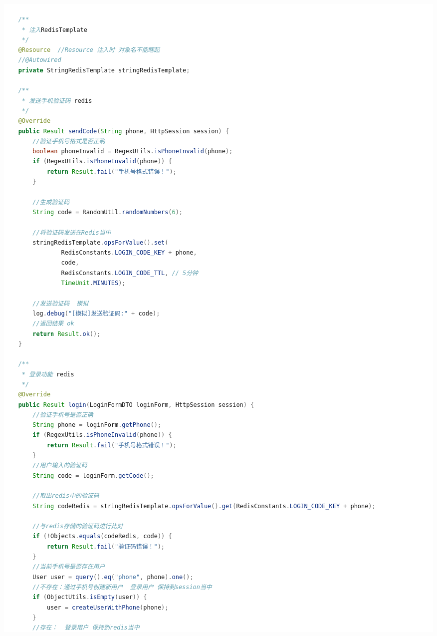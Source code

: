 ```java

    /**
     * 注入RedisTemplate
     */
    @Resource  //Resource 注入时 对象名不能瞎起
    //@Autowired
    private StringRedisTemplate stringRedisTemplate;

    /**
     * 发送手机验证码 redis
     */
    @Override
    public Result sendCode(String phone, HttpSession session) {
        //验证手机号格式是否正确
        boolean phoneInvalid = RegexUtils.isPhoneInvalid(phone);
        if (RegexUtils.isPhoneInvalid(phone)) {
            return Result.fail("手机号格式错误！");
        }

        //生成验证码
        String code = RandomUtil.randomNumbers(6);

        //将验证码发送在Redis当中
        stringRedisTemplate.opsForValue().set(
                RedisConstants.LOGIN_CODE_KEY + phone,
                code,
                RedisConstants.LOGIN_CODE_TTL, // 5分钟
                TimeUnit.MINUTES);

        //发送验证码  模拟
        log.debug("[模拟]发送验证码:" + code);
        //返回结果 ok
        return Result.ok();
    }

    /**
     * 登录功能 redis
     */
    @Override
    public Result login(LoginFormDTO loginForm, HttpSession session) {
        //验证手机号是否正确
        String phone = loginForm.getPhone();
        if (RegexUtils.isPhoneInvalid(phone)) {
            return Result.fail("手机号格式错误！");
        }
        //用户输入的验证码
        String code = loginForm.getCode();

        //取出redis中的验证码
        String codeRedis = stringRedisTemplate.opsForValue().get(RedisConstants.LOGIN_CODE_KEY + phone);

        //与redis存储的验证码进行比对
        if (!Objects.equals(codeRedis, code)) {
            return Result.fail("验证码错误！");
        }
        //当前手机号是否存在用户
        User user = query().eq("phone", phone).one();
        //不存在：通过手机号创建新用户  登录用户 保持到session当中
        if (ObjectUtils.isEmpty(user)) {
            user = createUserWithPhone(phone);
        }
        //存在：  登录用户 保持到redis当中
```